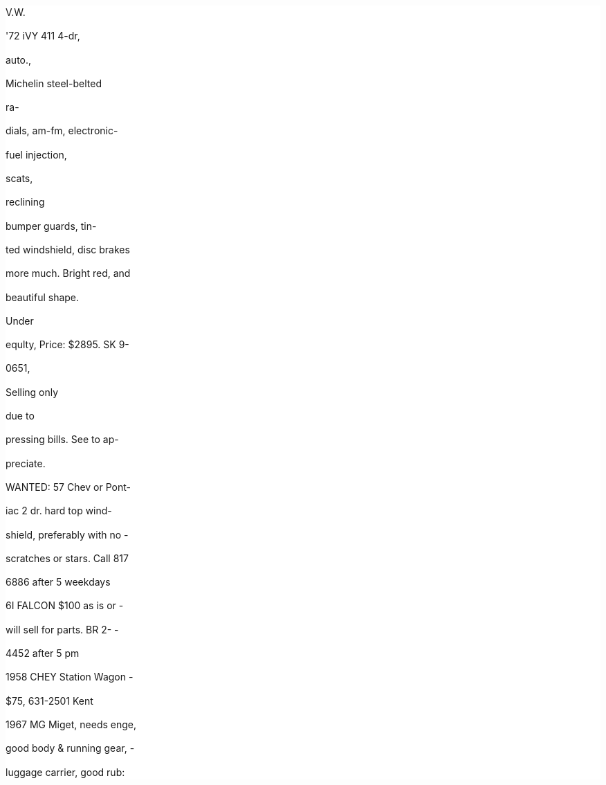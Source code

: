 V.W.

'72 iVY 411 4-dr,

auto.,

Michelin steel-belted

ra-

dials, am-fm, electronic-

fuel injection,

scats,

reclining

bumper guards, tin-

ted windshield, disc brakes

more much. Bright red, and

beautiful shape.

Under

equlty, Price: $2895. SK 9-

0651,

Selling only

due to

pressing bills. See to ap-

preciate.

WANTED: 57 Chev or Pont-

iac 2 dr. hard top wind-

shield, preferably with no -

scratches or stars. Call 817

6886 after 5 weekdays

6I FALCON $100 as is or -

will sell for parts. BR 2- -

4452 after 5 pm

1958 CHEY Station Wagon -

$75, 631-2501 Kent

1967 MG Miget, needs enge,

good body & running gear, -

luggage carrier, good rub:

